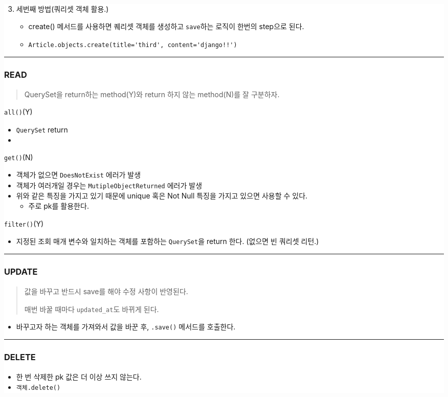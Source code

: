 
3. 세번째 방법(쿼리셋 객체 활용.)

   - create() 메서드를 사용하면 퀘리셋 객체를 생성하고 `save`하는 로직이 한번의 step으로 된다.

   - `Article.objects.create(title='third', content='django!!')`



---



### READ

> QuerySet을 return하는 method(Y)와 return 하지 않는 method(N)를 잘 구분하자.

`all()`(Y)

- `QuerySet` return
- 



`get()`(N)

- 객체가 없으면 `DoesNotExist` 에러가 발생
- 객체가 여러개일 경우는 `MutipleObjectReturned` 에러가 발생
- 위와 같은 특징을 가지고 있기 때문에 unique 혹은 Not Null 특징을 가지고 있으면 사용할 수 있다.
  - 주로 pk를 활용한다.



`filter()`(Y)

- 지정된 조회 매개 변수와 일치하는 객체를 포함하는 `QuerySet`을 return 한다. (없으면 빈 쿼리셋 리턴.)



---



### UPDATE

> 값을 바꾸고 반드시 save를 해야 수정 사항이 반영된다.
>
> 매번 바꿀 때마다 `updated_at`도 바뀌게 된다.

- 바꾸고자 하는 객체를 가져와서 값을 바꾼 후, `.save()` 메서드를 호출한다.





---

### DELETE

- 한 번 삭제한 pk 값은 더 이상 쓰지 않는다.
- `객체.delete()`




